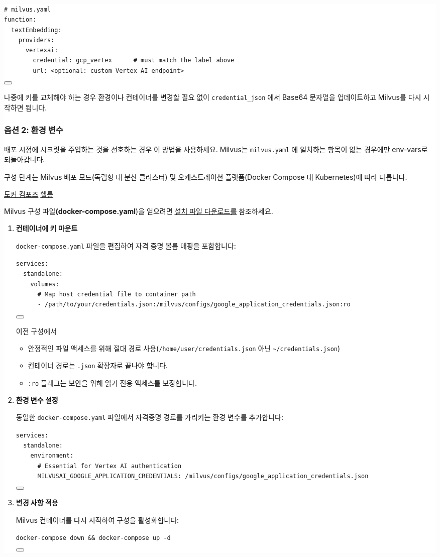 <pre><code translate="no" class="language-yaml"><span class="hljs-comment"># milvus.yaml</span>
<span class="hljs-attr">function:</span>
  <span class="hljs-attr">textEmbedding:</span>
    <span class="hljs-attr">providers:</span>
      <span class="hljs-attr">vertexai:</span>
        <span class="hljs-attr">credential:</span> <span class="hljs-string">gcp_vertex</span>      <span class="hljs-comment"># must match the label above</span>
        <span class="hljs-attr">url:</span> <span class="hljs-string">&lt;optional:</span> <span class="hljs-string">custom</span> <span class="hljs-string">Vertex</span> <span class="hljs-string">AI</span> <span class="hljs-string">endpoint&gt;</span>
<button class="copy-code-btn"></button></code></pre>
<p><div class="alert note"></p>
<p>나중에 키를 교체해야 하는 경우 환경이나 컨테이너를 변경할 필요 없이 <code translate="no">credential_json</code> 에서 Base64 문자열을 업데이트하고 Milvus를 다시 시작하면 됩니다.</p>
<p></div></p></li>
</ol>
<h3 id="Option-2-Environment-variables" class="common-anchor-header">옵션 2: 환경 변수</h3><p>배포 시점에 시크릿을 주입하는 것을 선호하는 경우 이 방법을 사용하세요. Milvus는 <code translate="no">milvus.yaml</code> 에 일치하는 항목이 없는 경우에만 env-vars로 되돌아갑니다.</p>
<div class="alert note">
<p>구성 단계는 Milvus 배포 모드(독립형 대 분산 클러스터) 및 오케스트레이션 플랫폼(Docker Compose 대 Kubernetes)에 따라 다릅니다.</p>
</div>
<div class="filter">
 <a href="#docker">도커 컴포즈</a> <a href="#helm">헬름</a></div>
<div class="filter-docker">
<div class="alert note">
<p>Milvus 구성 파일<strong>(docker-compose.yaml</strong>)을 얻으려면 <a href="/docs/ko/v2.6.x/configure-docker.md#Download-an-installation-file">설치 파일 다운로드를</a> 참조하세요.</p>
</div>
<ol>
<li><p><strong>컨테이너에 키 마운트</strong></p>
<p><code translate="no">docker-compose.yaml</code> 파일을 편집하여 자격 증명 볼륨 매핑을 포함합니다:</p>
<pre><code translate="no" class="language-yaml"><span class="hljs-attr">services:</span>
  <span class="hljs-attr">standalone:</span>
    <span class="hljs-attr">volumes:</span>
      <span class="hljs-comment"># Map host credential file to container path</span>
      <span class="hljs-bullet">-</span> <span class="hljs-string">/path/to/your/credentials.json:/milvus/configs/google_application_credentials.json:ro</span>
<button class="copy-code-btn"></button></code></pre>
<p>이전 구성에서</p>
<ul>
<li><p>안정적인 파일 액세스를 위해 절대 경로 사용(<code translate="no">/home/user/credentials.json</code> 아닌 <code translate="no">~/credentials.json</code>)</p></li>
<li><p>컨테이너 경로는 <code translate="no">.json</code> 확장자로 끝나야 합니다.</p></li>
<li><p><code translate="no">:ro</code> 플래그는 보안을 위해 읽기 전용 액세스를 보장합니다.</p></li>
</ul></li>
<li><p><strong>환경 변수 설정</strong></p>
<p>동일한 <code translate="no">docker-compose.yaml</code> 파일에서 자격증명 경로를 가리키는 환경 변수를 추가합니다:</p>
<pre><code translate="no" class="language-yaml"><span class="hljs-attr">services:</span>
  <span class="hljs-attr">standalone:</span>
    <span class="hljs-attr">environment:</span>
      <span class="hljs-comment"># Essential for Vertex AI authentication</span>
      <span class="hljs-attr">MILVUSAI_GOOGLE_APPLICATION_CREDENTIALS:</span> <span class="hljs-string">/milvus/configs/google_application_credentials.json</span>
<button class="copy-code-btn"></button></code></pre></li>
<li><p><strong>변경 사항 적용</strong></p>
<p>Milvus 컨테이너를 다시 시작하여 구성을 활성화합니다:</p>
<pre><code translate="no" class="language-bash">docker-compose down &amp;&amp; docker-compose up -d
<button class="copy-code-btn"></button></code></pre></li>
</ol>
</div>
<div class="filter-helm">
<div class="alert note">